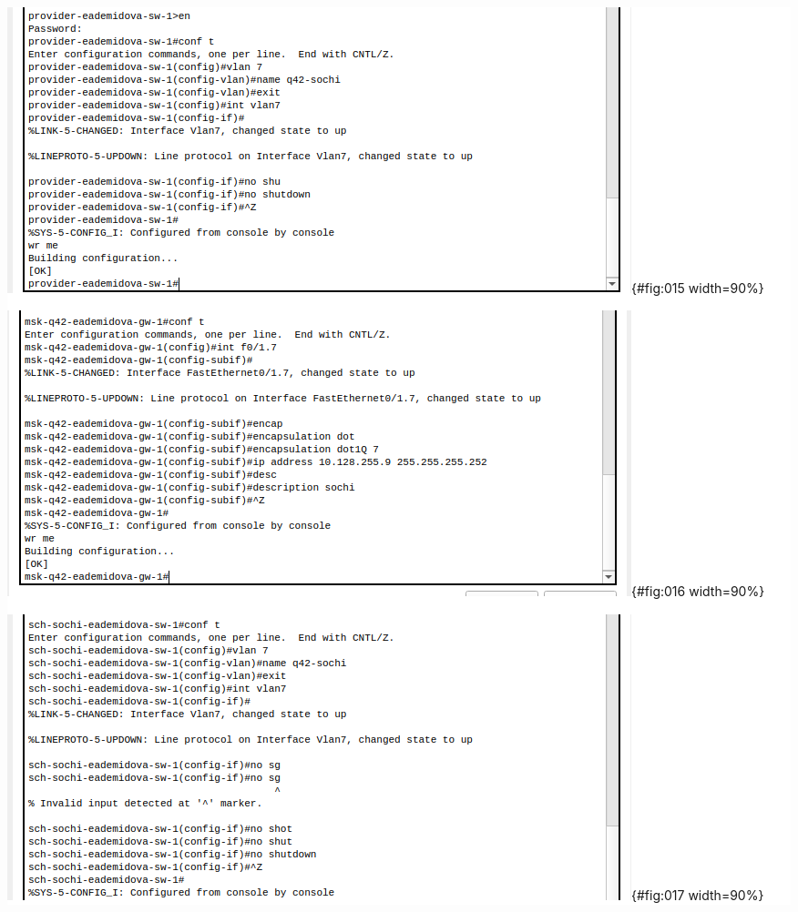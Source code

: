 ![Настройка интерфейсов коммутатора provider-sw-1](image/15.png){#fig:015 width=90%}

![Настройка маршрутизатора msk-q42-gw-1](image/16.png){#fig:016 width=90%}

![Настройка коммутатора sch-sochi-sw-1](image/17.png){#fig:017 width=90%}
